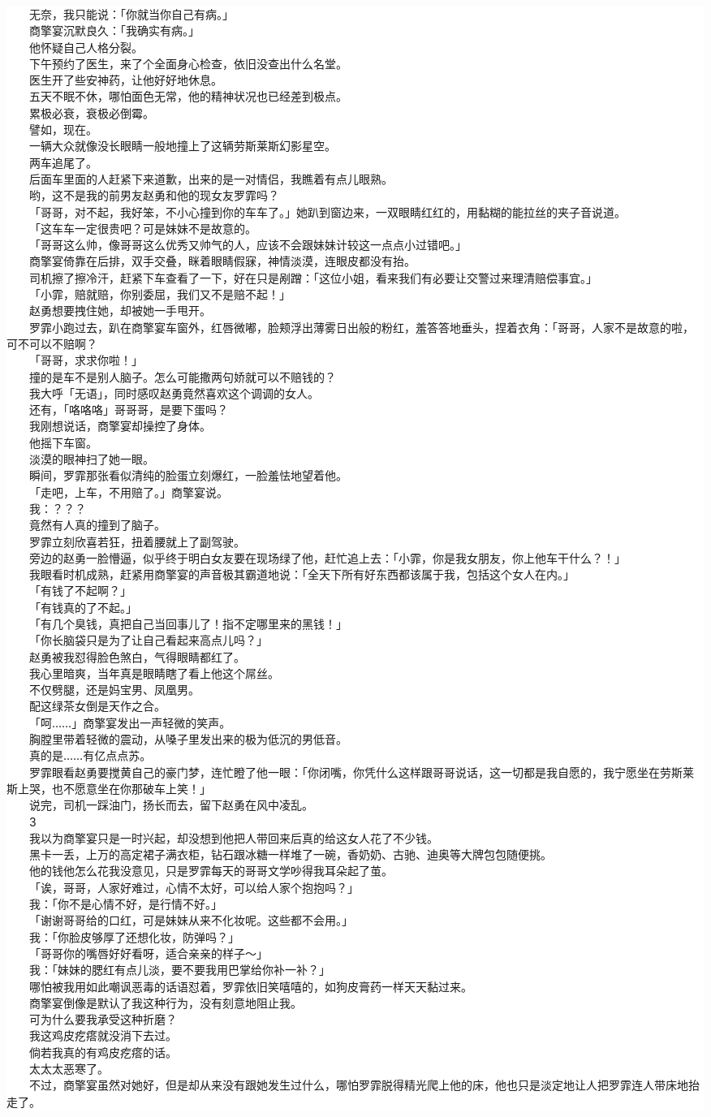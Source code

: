 &emsp;&emsp;无奈，我只能说：「你就当你自己有病。」  
&emsp;&emsp;商擎宴沉默良久：「我确实有病。」  
&emsp;&emsp;他怀疑自己人格分裂。  
&emsp;&emsp;下午预约了医生，来了个全面身心检查，依旧没查出什么名堂。  
&emsp;&emsp;医生开了些安神药，让他好好地休息。  
&emsp;&emsp;五天不眠不休，哪怕面色无常，他的精神状况也已经差到极点。  
&emsp;&emsp;累极必衰，衰极必倒霉。  
&emsp;&emsp;譬如，现在。  
&emsp;&emsp;一辆大众就像没长眼睛一般地撞上了这辆劳斯莱斯幻影星空。  
&emsp;&emsp;两车追尾了。  
&emsp;&emsp;后面车里面的人赶紧下来道歉，出来的是一对情侣，我瞧着有点儿眼熟。  
&emsp;&emsp;哟，这不是我的前男友赵勇和他的现女友罗霏吗？  
&emsp;&emsp;「哥哥，对不起，我好笨，不小心撞到你的车车了。」她趴到窗边来，一双眼睛红红的，用黏糊的能拉丝的夹子音说道。  
&emsp;&emsp;「这车车一定很贵吧？可是妹妹不是故意的。  
&emsp;&emsp;「哥哥这么帅，像哥哥这么优秀又帅气的人，应该不会跟妹妹计较这一点点小过错吧。」  
&emsp;&emsp;商擎宴倚靠在后排，双手交叠，眯着眼睛假寐，神情淡漠，连眼皮都没有抬。  
&emsp;&emsp;司机擦了擦冷汗，赶紧下车查看了一下，好在只是剐蹭：「这位小姐，看来我们有必要让交警过来理清赔偿事宜。」  
&emsp;&emsp;「小霏，赔就赔，你别委屈，我们又不是赔不起！」  
&emsp;&emsp;赵勇想要拽住她，却被她一手甩开。  
&emsp;&emsp;罗霏小跑过去，趴在商擎宴车窗外，红唇微嘟，脸颊浮出薄雾日出般的粉红，羞答答地垂头，捏着衣角：「哥哥，人家不是故意的啦，可不可以不赔啊？  
&emsp;&emsp;「哥哥，求求你啦！」  
&emsp;&emsp;撞的是车不是别人脑子。怎么可能撒两句娇就可以不赔钱的？  
&emsp;&emsp;我大呼「无语」，同时感叹赵勇竟然喜欢这个调调的女人。  
&emsp;&emsp;还有，「咯咯咯」哥哥哥，是要下蛋吗？  
&emsp;&emsp;我刚想说话，商擎宴却操控了身体。  
&emsp;&emsp;他摇下车窗。  
&emsp;&emsp;淡漠的眼神扫了她一眼。  
&emsp;&emsp;瞬间，罗霏那张看似清纯的脸蛋立刻爆红，一脸羞怯地望着他。  
&emsp;&emsp;「走吧，上车，不用赔了。」商擎宴说。  
&emsp;&emsp;我：？？？  
&emsp;&emsp;竟然有人真的撞到了脑子。  
&emsp;&emsp;罗霏立刻欣喜若狂，扭着腰就上了副驾驶。  
&emsp;&emsp;旁边的赵勇一脸懵逼，似乎终于明白女友要在现场绿了他，赶忙追上去：「小霏，你是我女朋友，你上他车干什么？！」  
&emsp;&emsp;我眼看时机成熟，赶紧用商擎宴的声音极其霸道地说：「全天下所有好东西都该属于我，包括这个女人在内。」  
&emsp;&emsp;「有钱了不起啊？」  
&emsp;&emsp;「有钱真的了不起。」  
&emsp;&emsp;「有几个臭钱，真把自己当回事儿了！指不定哪里来的黑钱！」  
&emsp;&emsp;「你长脑袋只是为了让自己看起来高点儿吗？」  
&emsp;&emsp;赵勇被我怼得脸色煞白，气得眼睛都红了。  
&emsp;&emsp;我心里暗爽，当年真是眼睛瞎了看上他这个屌丝。  
&emsp;&emsp;不仅劈腿，还是妈宝男、凤凰男。  
&emsp;&emsp;配这绿茶女倒是天作之合。  
&emsp;&emsp;「呵……」商擎宴发出一声轻微的笑声。  
&emsp;&emsp;胸膛里带着轻微的震动，从嗓子里发出来的极为低沉的男低音。  
&emsp;&emsp;真的是……有亿点点苏。  
&emsp;&emsp;罗霏眼看赵勇要搅黄自己的豪门梦，连忙瞪了他一眼：「你闭嘴，你凭什么这样跟哥哥说话，这一切都是我自愿的，我宁愿坐在劳斯莱斯上哭，也不愿意坐在你那破车上笑！」  
&emsp;&emsp;说完，司机一踩油门，扬长而去，留下赵勇在风中凌乱。  
&emsp;&emsp;3  
&emsp;&emsp;我以为商擎宴只是一时兴起，却没想到他把人带回来后真的给这女人花了不少钱。  
&emsp;&emsp;黑卡一丢，上万的高定裙子满衣柜，钻石跟冰糖一样堆了一碗，香奶奶、古驰、迪奥等大牌包包随便挑。  
&emsp;&emsp;他的钱他怎么花我没意见，只是罗霏每天的哥哥文学吵得我耳朵起了茧。  
&emsp;&emsp;「诶，哥哥，人家好难过，心情不太好，可以给人家个抱抱吗？」  
&emsp;&emsp;我：「你不是心情不好，是行情不好。」  
&emsp;&emsp;「谢谢哥哥给的口红，可是妹妹从来不化妆呢。这些都不会用。」  
&emsp;&emsp;我：「你脸皮够厚了还想化妆，防弹吗？」  
&emsp;&emsp;「哥哥你的嘴唇好好看呀，适合亲亲的样子～」  
&emsp;&emsp;我：「妹妹的腮红有点儿淡，要不要我用巴掌给你补一补？」  
&emsp;&emsp;哪怕被我用如此嘲讽恶毒的话语怼着，罗霏依旧笑嘻嘻的，如狗皮膏药一样天天黏过来。  
&emsp;&emsp;商擎宴倒像是默认了我这种行为，没有刻意地阻止我。  
&emsp;&emsp;可为什么要我承受这种折磨？  
&emsp;&emsp;我这鸡皮疙瘩就没消下去过。  
&emsp;&emsp;倘若我真的有鸡皮疙瘩的话。  
&emsp;&emsp;太太太恶寒了。  
&emsp;&emsp;不过，商擎宴虽然对她好，但是却从来没有跟她发生过什么，哪怕罗霏脱得精光爬上他的床，他也只是淡定地让人把罗霏连人带床地抬走了。  
